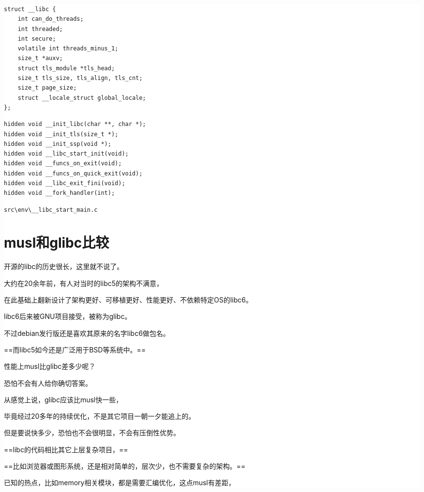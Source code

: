 ```
struct __libc {
	int can_do_threads;
	int threaded;
	int secure;
	volatile int threads_minus_1;
	size_t *auxv;
	struct tls_module *tls_head;
	size_t tls_size, tls_align, tls_cnt;
	size_t page_size;
	struct __locale_struct global_locale;
};
```

```
hidden void __init_libc(char **, char *);
hidden void __init_tls(size_t *);
hidden void __init_ssp(void *);
hidden void __libc_start_init(void);
hidden void __funcs_on_exit(void);
hidden void __funcs_on_quick_exit(void);
hidden void __libc_exit_fini(void);
hidden void __fork_handler(int);
```

`src\env\__libc_start_main.c`

# musl和glibc比较

开源的libc的历史很长，这里就不说了。

大约在20余年前，有人对当时的libc5的架构不满意，

在此基础上翻新设计了架构更好、可移植更好、性能更好、不依赖特定OS的libc6。

libc6后来被GNU项目接受，被称为glibc。

不过debian发行版还是喜欢其原来的名字libc6做包名。

==而libc5如今还是广泛用于BSD等系统中。==



性能上musl比glibc差多少呢？

恐怕不会有人给你确切答案。

从感觉上说，glibc应该比musl快一些，

毕竟经过20多年的持续优化，不是其它项目一朝一夕能追上的。

但是要说快多少，恐怕也不会很明显，不会有压倒性优势。

==libc的代码相比其它上层复杂项目，==

==比如浏览器或图形系统，还是相对简单的，层次少，也不需要复杂的架构。==

已知的热点，比如memory相关模块，都是需要汇编优化，这点musl有差距，
